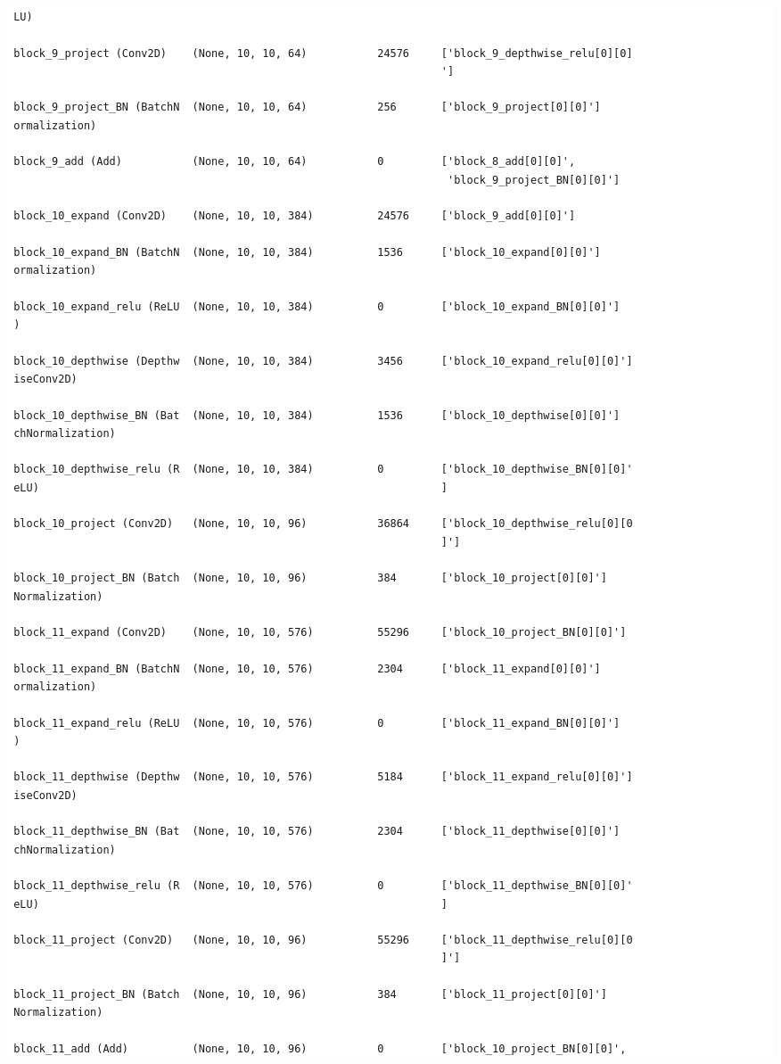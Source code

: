      LU)                                                                                              
                                                                                                      
     block_9_project (Conv2D)    (None, 10, 10, 64)           24576     ['block_9_depthwise_relu[0][0]
                                                                        ']                            
                                                                                                      
     block_9_project_BN (BatchN  (None, 10, 10, 64)           256       ['block_9_project[0][0]']     
     ormalization)                                                                                    
                                                                                                      
     block_9_add (Add)           (None, 10, 10, 64)           0         ['block_8_add[0][0]',         
                                                                         'block_9_project_BN[0][0]']  
                                                                                                      
     block_10_expand (Conv2D)    (None, 10, 10, 384)          24576     ['block_9_add[0][0]']         
                                                                                                      
     block_10_expand_BN (BatchN  (None, 10, 10, 384)          1536      ['block_10_expand[0][0]']     
     ormalization)                                                                                    
                                                                                                      
     block_10_expand_relu (ReLU  (None, 10, 10, 384)          0         ['block_10_expand_BN[0][0]']  
     )                                                                                                
                                                                                                      
     block_10_depthwise (Depthw  (None, 10, 10, 384)          3456      ['block_10_expand_relu[0][0]']
     iseConv2D)                                                                                       
                                                                                                      
     block_10_depthwise_BN (Bat  (None, 10, 10, 384)          1536      ['block_10_depthwise[0][0]']  
     chNormalization)                                                                                 
                                                                                                      
     block_10_depthwise_relu (R  (None, 10, 10, 384)          0         ['block_10_depthwise_BN[0][0]'
     eLU)                                                               ]                             
                                                                                                      
     block_10_project (Conv2D)   (None, 10, 10, 96)           36864     ['block_10_depthwise_relu[0][0
                                                                        ]']                           
                                                                                                      
     block_10_project_BN (Batch  (None, 10, 10, 96)           384       ['block_10_project[0][0]']    
     Normalization)                                                                                   
                                                                                                      
     block_11_expand (Conv2D)    (None, 10, 10, 576)          55296     ['block_10_project_BN[0][0]'] 
                                                                                                      
     block_11_expand_BN (BatchN  (None, 10, 10, 576)          2304      ['block_11_expand[0][0]']     
     ormalization)                                                                                    
                                                                                                      
     block_11_expand_relu (ReLU  (None, 10, 10, 576)          0         ['block_11_expand_BN[0][0]']  
     )                                                                                                
                                                                                                      
     block_11_depthwise (Depthw  (None, 10, 10, 576)          5184      ['block_11_expand_relu[0][0]']
     iseConv2D)                                                                                       
                                                                                                      
     block_11_depthwise_BN (Bat  (None, 10, 10, 576)          2304      ['block_11_depthwise[0][0]']  
     chNormalization)                                                                                 
                                                                                                      
     block_11_depthwise_relu (R  (None, 10, 10, 576)          0         ['block_11_depthwise_BN[0][0]'
     eLU)                                                               ]                             
                                                                                                      
     block_11_project (Conv2D)   (None, 10, 10, 96)           55296     ['block_11_depthwise_relu[0][0
                                                                        ]']                           
                                                                                                      
     block_11_project_BN (Batch  (None, 10, 10, 96)           384       ['block_11_project[0][0]']    
     Normalization)                                                                                   
                                                                                                      
     block_11_add (Add)          (None, 10, 10, 96)           0         ['block_10_project_BN[0][0]', 